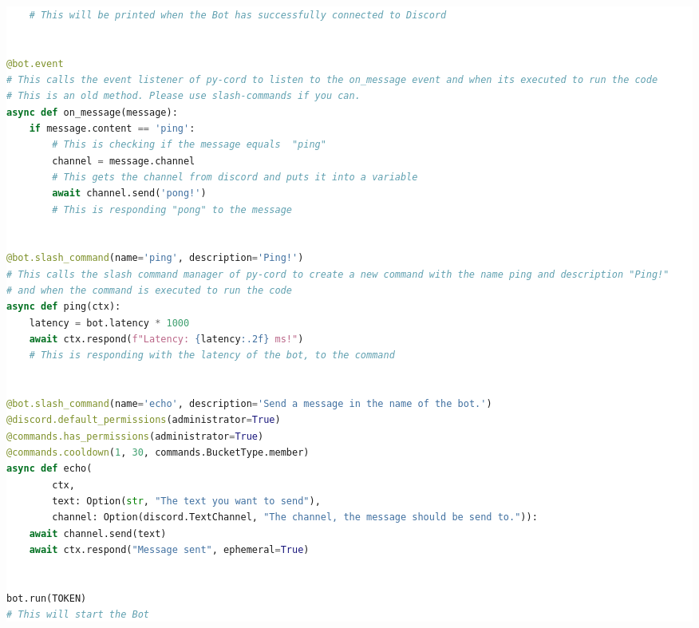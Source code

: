 ```python
    # This will be printed when the Bot has successfully connected to Discord


@bot.event
# This calls the event listener of py-cord to listen to the on_message event and when its executed to run the code
# This is an old method. Please use slash-commands if you can.
async def on_message(message):
    if message.content == 'ping':
        # This is checking if the message equals  "ping"
        channel = message.channel
        # This gets the channel from discord and puts it into a variable
        await channel.send('pong!')
        # This is responding "pong" to the message


@bot.slash_command(name='ping', description='Ping!')
# This calls the slash command manager of py-cord to create a new command with the name ping and description "Ping!"
# and when the command is executed to run the code
async def ping(ctx):
    latency = bot.latency * 1000
    await ctx.respond(f"Latency: {latency:.2f} ms!")
    # This is responding with the latency of the bot, to the command


@bot.slash_command(name='echo', description='Send a message in the name of the bot.')
@discord.default_permissions(administrator=True)
@commands.has_permissions(administrator=True)
@commands.cooldown(1, 30, commands.BucketType.member)
async def echo(
        ctx,
        text: Option(str, "The text you want to send"),
        channel: Option(discord.TextChannel, "The channel, the message should be send to.")):
    await channel.send(text)
    await ctx.respond("Message sent", ephemeral=True)


bot.run(TOKEN)
# This will start the Bot
```
